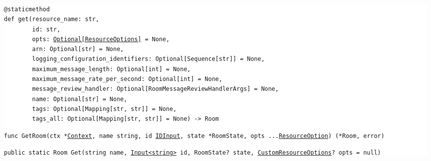 <div>
<pulumi-choosable type="language" values="python">
<div class="highlight"><pre class="chroma"><code class="language-python" data-lang="python"><span class=nd>@staticmethod</span>
<span class="k">def </span><span class="nf">get</span><span class="p">(</span><span class="nx">resource_name</span><span class="p">:</span> <span class="nx">str</span><span class="p">,</span>
        <span class="nx">id</span><span class="p">:</span> <span class="nx">str</span><span class="p">,</span>
        <span class="nx">opts</span><span class="p">:</span> <span class="nx"><a href="/docs/reference/pkg/python/pulumi/#pulumi.ResourceOptions">Optional[ResourceOptions]</a></span> = None<span class="p">,</span>
        <span class="nx">arn</span><span class="p">:</span> <span class="nx">Optional[str]</span> = None<span class="p">,</span>
        <span class="nx">logging_configuration_identifiers</span><span class="p">:</span> <span class="nx">Optional[Sequence[str]]</span> = None<span class="p">,</span>
        <span class="nx">maximum_message_length</span><span class="p">:</span> <span class="nx">Optional[int]</span> = None<span class="p">,</span>
        <span class="nx">maximum_message_rate_per_second</span><span class="p">:</span> <span class="nx">Optional[int]</span> = None<span class="p">,</span>
        <span class="nx">message_review_handler</span><span class="p">:</span> <span class="nx">Optional[RoomMessageReviewHandlerArgs]</span> = None<span class="p">,</span>
        <span class="nx">name</span><span class="p">:</span> <span class="nx">Optional[str]</span> = None<span class="p">,</span>
        <span class="nx">tags</span><span class="p">:</span> <span class="nx">Optional[Mapping[str, str]]</span> = None<span class="p">,</span>
        <span class="nx">tags_all</span><span class="p">:</span> <span class="nx">Optional[Mapping[str, str]]</span> = None<span class="p">) -&gt;</span> Room</code></pre></div>
</pulumi-choosable>
</div>

<div>
<pulumi-choosable type="language" values="go">
<div class="highlight"><pre class="chroma"><code class="language-go" data-lang="go"><span class="k">func </span>GetRoom<span class="p">(</span><span class="nx">ctx</span><span class="p"> *</span><span class="nx"><a href="https://pkg.go.dev/github.com/pulumi/pulumi/sdk/v3/go/pulumi?tab=doc#Context">Context</a></span><span class="p">,</span> <span class="nx">name</span><span class="p"> </span><span class="nx">string</span><span class="p">,</span> <span class="nx">id</span><span class="p"> </span><span class="nx"><a href="https://pkg.go.dev/github.com/pulumi/pulumi/sdk/v3/go/pulumi?tab=doc#IDInput">IDInput</a></span><span class="p">,</span> <span class="nx">state</span><span class="p"> *</span><span class="nx">RoomState</span><span class="p">,</span> <span class="nx">opts</span><span class="p"> ...</span><span class="nx"><a href="https://pkg.go.dev/github.com/pulumi/pulumi/sdk/v3/go/pulumi?tab=doc#ResourceOption">ResourceOption</a></span><span class="p">) (*<span class="nx">Room</span>, error)</span></code></pre></div>
</pulumi-choosable>
</div>

<div>
<pulumi-choosable type="language" values="csharp">
<div class="highlight"><pre class="chroma"><code class="language-csharp" data-lang="csharp"><span class="k">public static </span><span class="nx">Room</span><span class="nf"> Get</span><span class="p">(</span><span class="nx">string</span><span class="p"> </span><span class="nx">name<span class="p">,</span> <span class="nx"><a href="/docs/reference/pkg/dotnet/Pulumi/Pulumi.Input-1.html">Input&lt;string&gt;</a></span><span class="p"> </span><span class="nx">id<span class="p">,</span> <span class="nx">RoomState</span><span class="p">? </span><span class="nx">state<span class="p">,</span> <span class="nx"><a href="/docs/reference/pkg/dotnet/Pulumi/Pulumi.CustomResourceOptions.html">CustomResourceOptions</a></span><span class="p">? </span><span class="nx">opts = null<span class="p">)</span></code></pre></div>
</pulumi-choosable>
</div>
